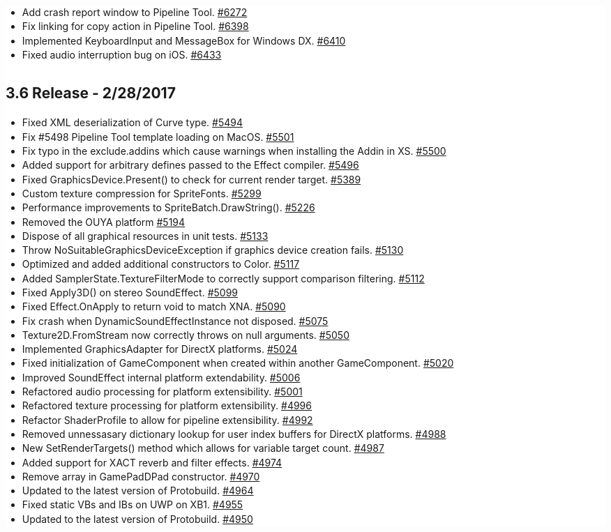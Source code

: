 - Add crash report window to Pipeline Tool. [#6272](https://github.com/MonoGame/MonoGame/pull/6272)
- Fix linking for copy action in Pipeline Tool. [#6398](https://github.com/MonoGame/MonoGame/pull/6398)
- Implemented KeyboardInput and MessageBox for Windows DX. [#6410](https://github.com/MonoGame/MonoGame/pull/6410)
- Fixed audio interruption bug on iOS. [#6433](https://github.com/MonoGame/MonoGame/pull/6433)


## 3.6 Release - 2/28/2017

- Fixed XML deserialization of Curve type. [#5494](https://github.com/MonoGame/MonoGame/pull/5494)
- Fix #5498 Pipeline Tool template loading on MacOS. [#5501](https://github.com/MonoGame/MonoGame/pull/5501)
- Fix typo in the exclude.addins which cause warnings when installing the Addin in XS. [#5500](https://github.com/MonoGame/MonoGame/pull/5500)
- Added support for arbitrary defines passed to the Effect compiler. [#5496](https://github.com/MonoGame/MonoGame/pull/5496)
- Fixed GraphicsDevice.Present() to check for current render target. [#5389](https://github.com/MonoGame/MonoGame/pull/5389)
- Custom texture compression for SpriteFonts. [#5299](https://github.com/MonoGame/MonoGame/pull/5299)
- Performance improvements to SpriteBatch.DrawString(). [#5226](https://github.com/MonoGame/MonoGame/pull/5226)
- Removed the OUYA platform [#5194](https://github.com/MonoGame/MonoGame/pull/5194)
- Dispose of all graphical resources in unit tests. [#5133](https://github.com/MonoGame/MonoGame/pull/5133)
- Throw NoSuitableGraphicsDeviceException if graphics device creation fails. [#5130](https://github.com/MonoGame/MonoGame/pull/5130)
- Optimized and added additional constructors to Color. [#5117](https://github.com/MonoGame/MonoGame/pull/5117)
- Added SamplerState.TextureFilterMode to correctly support comparison filtering. [#5112](https://github.com/MonoGame/MonoGame/pull/5112)
- Fixed Apply3D() on stereo SoundEffect. [#5099](https://github.com/MonoGame/MonoGame/pull/5099)
- Fixed Effect.OnApply to return void to match XNA. [#5090](https://github.com/MonoGame/MonoGame/pull/5090)
- Fix crash when DynamicSoundEffectInstance not disposed. [#5075](https://github.com/MonoGame/MonoGame/pull/5075)
- Texture2D.FromStream now correctly throws on null arguments. [#5050](https://github.com/MonoGame/MonoGame/pull/5050)
- Implemented GraphicsAdapter for DirectX platforms. [#5024](https://github.com/MonoGame/MonoGame/pull/5024)
- Fixed initialization of GameComponent when created within another GameComponent. [#5020](https://github.com/MonoGame/MonoGame/pull/5020)
- Improved SoundEffect internal platform extendability. [#5006](https://github.com/MonoGame/MonoGame/pull/5006)
- Refactored audio processing for platform extensibility. [#5001](https://github.com/MonoGame/MonoGame/pull/5001)
- Refactored texture processing for platform extensibility. [#4996](https://github.com/MonoGame/MonoGame/pull/4996)
- Refactor ShaderProfile to allow for pipeline extensibility. [#4992](https://github.com/MonoGame/MonoGame/pull/4992)
- Removed unnessasary dictionary lookup for user index buffers for DirectX platforms. [#4988](https://github.com/MonoGame/MonoGame/pull/4988)
- New SetRenderTargets() method which allows for variable target count. [#4987](https://github.com/MonoGame/MonoGame/pull/4987)
- Added support for XACT reverb and filter effects. [#4974](https://github.com/MonoGame/MonoGame/pull/4974)
- Remove array in GamePadDPad constructor. [#4970](https://github.com/MonoGame/MonoGame/pull/4970)
- Updated to the latest version of Protobuild. [#4964](https://github.com/MonoGame/MonoGame/pull/4964)
- Fixed static VBs and IBs on UWP on XB1. [#4955](https://github.com/MonoGame/MonoGame/pull/4955)
- Updated to the latest version of Protobuild. [#4950](https://github.com/MonoGame/MonoGame/pull/4950)
